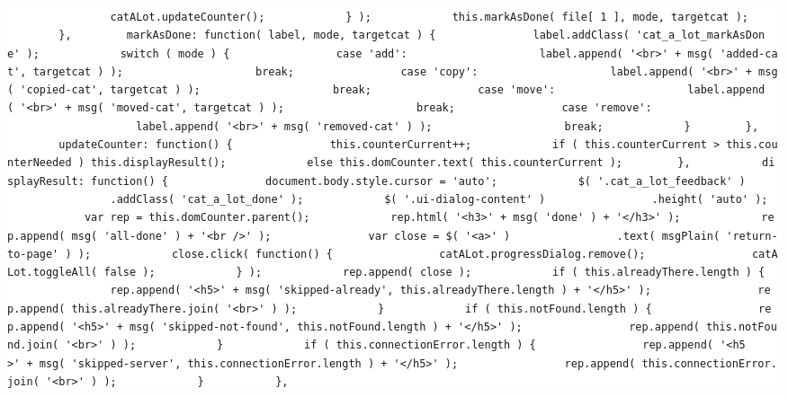 `                catALot.updateCounter();`
`            } );`
`            this.markAsDone( file[ 1 ], mode, targetcat );`
`        },`
`        markAsDone: function( label, mode, targetcat ) {`
`  `
`            label.addClass( 'cat_a_lot_markAsDone' );`
`            switch ( mode ) {`
`                case 'add':`
`                    label.append( '<br>' + msg( 'added-cat', targetcat ) );`
`                    break;`
`                case 'copy':`
`                    label.append( '<br>' + msg( 'copied-cat', targetcat ) );`
`                    break;`
`                case 'move':`
`                    label.append( '<br>' + msg( 'moved-cat', targetcat ) );`
`                    break;`
`                case 'remove':`
`                    label.append( '<br>' + msg( 'removed-cat' ) );`
`                    break;`
`            }`
`        },`
`        updateCounter: function() {`
`  `
`            this.counterCurrent++;`
`            if ( this.counterCurrent > this.counterNeeded ) this.displayResult();`
`            else this.domCounter.text( this.counterCurrent );`
`        },`
`  `
`        displayResult: function() {`
`  `
`            document.body.style.cursor = 'auto';`
`            $( '.cat_a_lot_feedback' )`
`                .addClass( 'cat_a_lot_done' );`
`            $( '.ui-dialog-content' )`
`                .height( 'auto' );`
`            var rep = this.domCounter.parent();`
`            rep.html( '<h3>' + msg( 'done' ) + '</h3>' );`
`            rep.append( msg( 'all-done' ) + '<br />' );`
`  `
`            var close = $( '<a>' )`
`                .text( msgPlain( 'return-to-page' ) );`
`            close.click( function() {`
`                catALot.progressDialog.remove();`
`                catALot.toggleAll( false );`
`            } );`
`            rep.append( close );`
`            if ( this.alreadyThere.length ) {`
`                rep.append( '<h5>' + msg( 'skipped-already', this.alreadyThere.length ) + '</h5>' );`
`                rep.append( this.alreadyThere.join( '<br>' ) );`
`            }`
`            if ( this.notFound.length ) {`
`                rep.append( '<h5>' + msg( 'skipped-not-found', this.notFound.length ) + '</h5>' );`
`                rep.append( this.notFound.join( '<br>' ) );`
`            }`
`            if ( this.connectionError.length ) {`
`                rep.append( '<h5>' + msg( 'skipped-server', this.connectionError.length ) + '</h5>' );`
`                rep.append( this.connectionError.join( '<br>' ) );`
`            }`
`  `
`        },`